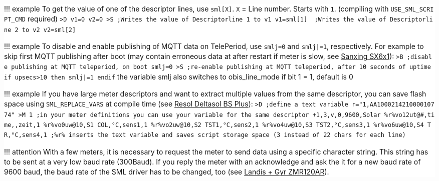 !!! example
    To get the value of one of the descriptor lines, use `sml[X]`. `X` = Line number. Starts with `1`. (compiling with `USE_SML_SCRIPT_CMD` required)
    ```
    >D
    v1=0
    v2=0
    >S
    ;Writes the value of Descriptorline 1 to v1
    v1=sml[1] 
    ;Writes the value of Descriptorline 2 to v2
    v2=sml[2]
    ```

!!! example
    To disable and enable publishing of MQTT data on TelePeriod, use `smlj=0` and `smlj|=1`, respectively. For example to skip first MQTT publishing after boot (may contain erroneous data at after restart if meter is slow, see [Sanxing SX6x1](#sanxing-sx6x1-sxxu1x-ascii-obis)):
    ```
    >B
    ;disable publishing at MQTT teleperiod, on boot
    smlj=0
    >S
    ;re-enable publishing at MQTT teleperiod, after 10 seconds of uptime
    if upsecs>10
    then
    smlj|=1
    endif
    ```
	the variable smlj also switches to obis_line_mode if bit 1 = 1, default is 0 

!!! example
    If you have large meter descriptors and want to extract multiple values from the same descriptor, you can save flash space using `SML_REPLACE_VARS` at compile time (see [Resol Deltasol BS Plus](#resol-deltasol-bs-plus-vbus)):
    ```
    >D
    ;define a text variable
    r="1,AA100021421000010774"
    >M 1
    ;in your meter definitions you can use your variable for the same descriptor
    +1,3,v,0,9600,Solar
    %r%vo12ut@#,time,,zeit,1
    %r%vo0uw@10,S1 COL,°C,sens1,1
    %r%vo2uw@10,S2 TST1,°C,sens2,1
    %r%vo4uw@10,S3 TST2,°C,sens3,1
    %r%vo6uw@10,S4 TR,°C,sens4,1
    ;%r% inserts the text variable and saves script storage space (3 instead of 22 chars for each line)
    ```

!!! attention 
    With a few meters, it is necessary to request the meter to send data using a specific character string. This string has to be sent at a very low baud rate (300Baud). If you reply the meter with an acknowledge and ask the it for a new baud rate of 9600 baud, the baud rate of the SML driver has to be changed, too (see [Landis + Gyr ZMR120AR](#landis-gyr-zmr120ares2r2sfcs-obis)).
    